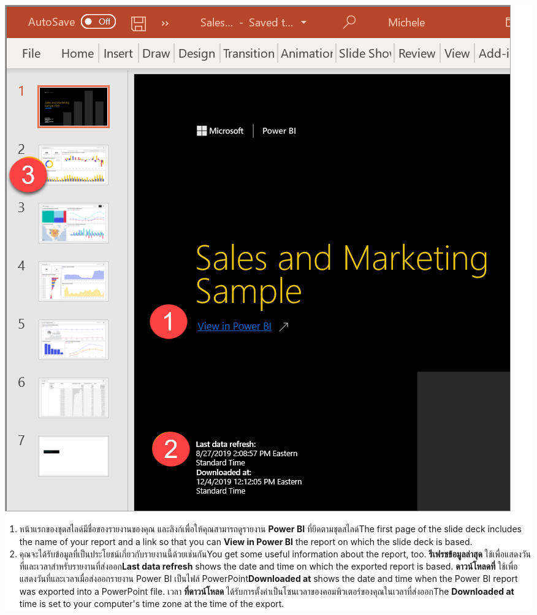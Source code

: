 ![เปิด PowerPoint](media/end-user-powerpoint/power-bi-powerpoint-numbered.png)

1. <span data-ttu-id="dd06e-152">หน้าแรกของชุดสไลด์มีชื่อของรายงานของคุณ และลิงก์เพื่อให้คุณสามารถดูรายงาน  **Power BI** ที่ยึดตามชุดสไลด์</span><span class="sxs-lookup"><span data-stu-id="dd06e-152">The first page of the slide deck includes the name of your report and a link so that you can **View in Power BI** the report on which the slide deck is based.</span></span>
2. <span data-ttu-id="dd06e-153">คุณจะได้รับข้อมูลที่เป็นประโยชน์เกี่ยวกับรายงานนี้ด้วยเช่นกัน</span><span class="sxs-lookup"><span data-stu-id="dd06e-153">You get some useful information about the report, too.</span></span> <span data-ttu-id="dd06e-154">**รีเฟรชข้อมูลล่าสุด** ใช้เพื่อแสดงวันที่และเวลาสำหรับรายงานที่ส่งออก</span><span class="sxs-lookup"><span data-stu-id="dd06e-154">**Last data refresh** shows the date and time on which the exported report is based.</span></span> <span data-ttu-id="dd06e-155">**ดาวน์โหลดที่** ใช้เพื่อแสดงวันที่และเวลาเมื่อส่งออกรายงาน Power BI เป็นไฟล์ PowerPoint</span><span class="sxs-lookup"><span data-stu-id="dd06e-155">**Downloaded at** shows the date and time when the Power BI report was exported into a PowerPoint file.</span></span> <span data-ttu-id="dd06e-156">เวลา **ที่ดาวน์โหลด** ได้รับการตั้งค่าเป็นโซนเวลาของคอมพิวเตอร์ของคุณในเวลาที่ส่งออก</span><span class="sxs-lookup"><span data-stu-id="dd06e-156">The **Downloaded at** time is set to your computer's time zone at the time of the export.</span></span>
